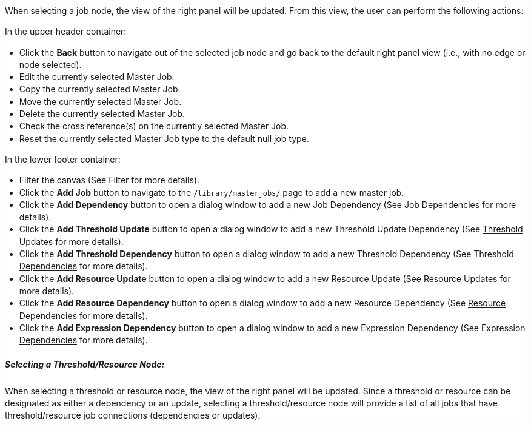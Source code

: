 When selecting a job node, the view of the right panel will be updated. From this view, the user can perform the following actions:

In the upper header container:

- Click the **Back** button to navigate out of the selected job node and go back to the default right panel view (i.e., with no edge or node selected).
- Edit the currently selected Master Job.
- Copy the currently selected Master Job.
- Move the currently selected Master Job.
- Delete the currently selected Master Job.
- Check the cross reference(s) on the currently selected Master Job.
- Reset the currently selected Master Job type to the default null job type.

In the lower footer container:

- Filter the canvas (See [Filter](./Viewing-Master-Schedules.md#filter) for more details).
- Click the **Add Job** button to navigate to the `/library/masterjobs/` page to add a new master job.
- Click the **Add Dependency** button to open a dialog window to add a new Job Dependency (See [Job Dependencies](../../../../../../job-components/job-dependencies.md) for more details).
- Click the **Add Threshold Update** button to open a dialog window to add a new Threshold Update Dependency (See [Threshold Updates](../../../../../../job-components/threshold-resource-updates.md#threshold-updates) for more details).
- Click the **Add Threshold Dependency** button to open a dialog window to add a new Threshold Dependency (See [Threshold Dependencies](../../../../../../job-components/threshold-resource-dependencies.md#threshold-dependencies) for more details).
- Click the **Add Resource Update** button to open a dialog window to add a new Resource Update (See [Resource Updates](../../../../../../job-components/threshold-resource-updates.md#resource-updates) for more details).
- Click the **Add Resource Dependency** button to open a dialog window to add a new Resource Dependency (See [Resource Dependencies](../../../../../../job-components/threshold-resource-dependencies.md#resource-dependencies) for more details).
- Click the **Add Expression Dependency** button to open a dialog window to add a new Expression Dependency (See [Expression Dependencies](../../../../../../job-components/expression-dependencies.md) for more details).

##### Selecting a Threshold/Resource Node:

When selecting a threshold or resource node, the view of the right panel will be updated. Since a threshold or resource can be designated as either a dependency or an update, selecting a threshold/resource node will provide a list of all jobs that have threshold/resource job connections (dependencies or updates).
